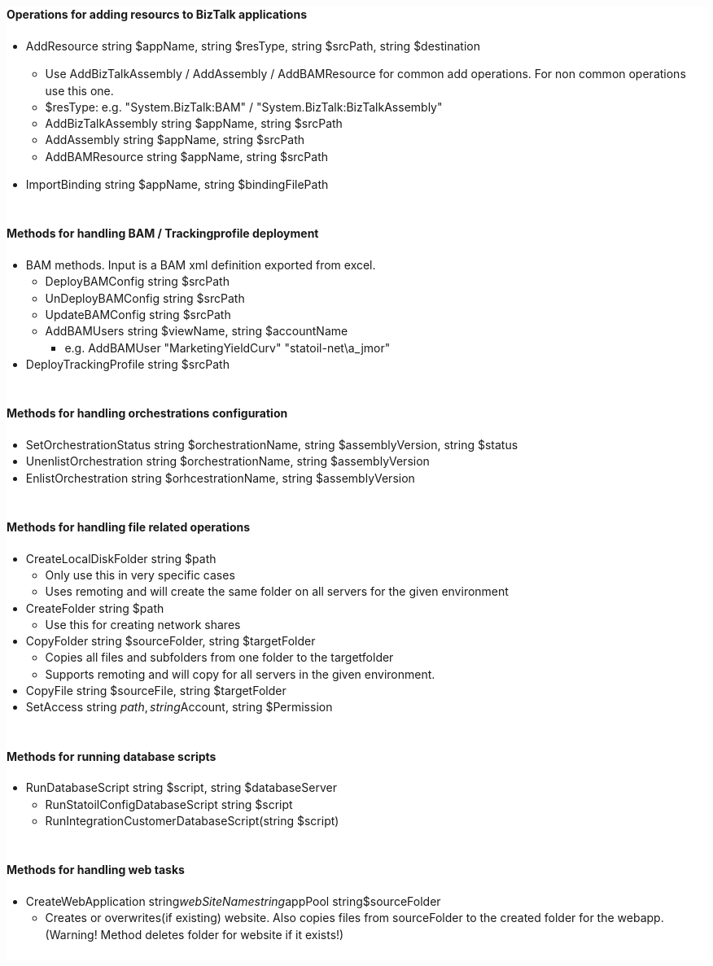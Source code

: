 #### Operations for adding resourcs to BizTalk applications<br>
* AddResource string $appName, string $resType, string $srcPath, string $destination
    * Use AddBizTalkAssembly / AddAssembly / AddBAMResource for common add operations. For non common operations use this one.
    * $resType: e.g. "System.BizTalk:BAM" / "System.BizTalk:BizTalkAssembly"
    * AddBizTalkAssembly string $appName, string $srcPath
    * AddAssembly string $appName, string $srcPath
    * AddBAMResource string $appName, string $srcPath

* ImportBinding string $appName, string $bindingFilePath
<br><br>

#### Methods for handling BAM / Trackingprofile deployment<br>
* BAM methods. Input is a BAM xml definition exported from excel.
    * DeployBAMConfig string $srcPath
    * UnDeployBAMConfig string $srcPath
    * UpdateBAMConfig string $srcPath
    * AddBAMUsers string $viewName, string $accountName
        * e.g. AddBAMUser "MarketingYieldCurv" "statoil-net\a_jmor"
* DeployTrackingProfile string $srcPath
<br><br>

#### Methods for handling orchestrations configuration<br> 
* SetOrchestrationStatus string $orchestrationName, string $assemblyVersion, string $status
* UnenlistOrchestration string $orchestrationName, string $assemblyVersion
* EnlistOrchestration string $orhcestrationName, string $assemblyVersion
<br><br>

#### Methods for handling file related operations <br>
* CreateLocalDiskFolder string $path
    * Only use this in very specific cases
    * Uses remoting and will create the same folder on all servers for the given environment
* CreateFolder string $path
    * Use this for creating network shares
* CopyFolder string $sourceFolder, string $targetFolder
    * Copies all files and subfolders from one folder to the targetfolder
    * Supports remoting and will copy for all servers in the given environment.
* CopyFile string $sourceFile, string $targetFolder
* SetAccess string $path, string$Account, string $Permission
<br><br>

#### Methods for running database scripts <br>
* RunDatabaseScript string $script, string $databaseServer
    * RunStatoilConfigDatabaseScript string $script
    * RunIntegrationCustomerDatabaseScript(string $script)
<br><br>

#### Methods for handling web tasks <br>
* CreateWebApplication string$webSiteName string$appPool string$sourceFolder
    * Creates or overwrites(if existing) website. Also copies files from sourceFolder to the created folder for the webapp. (Warning! Method deletes folder for website if it exists!)
<br><br>
